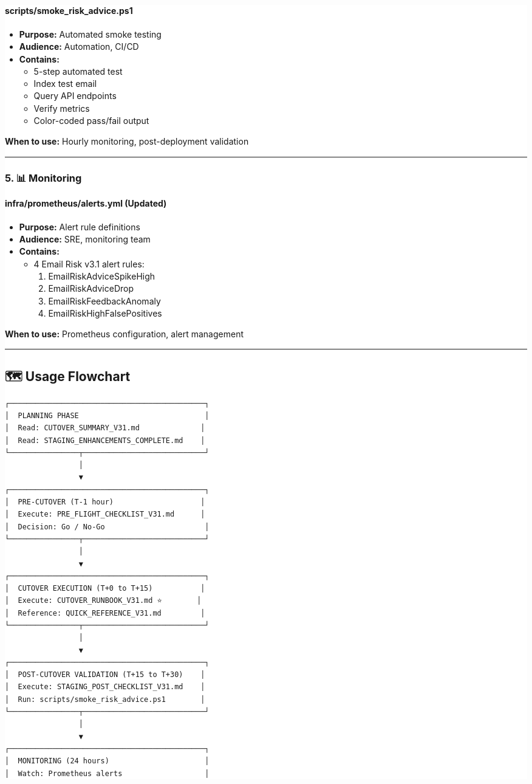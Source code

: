#### **scripts/smoke_risk_advice.ps1**
- **Purpose:** Automated smoke testing
- **Audience:** Automation, CI/CD
- **Contains:**
  - 5-step automated test
  - Index test email
  - Query API endpoints
  - Verify metrics
  - Color-coded pass/fail output

**When to use:** Hourly monitoring, post-deployment validation

---

### 5. 📊 Monitoring

#### **infra/prometheus/alerts.yml** (Updated)
- **Purpose:** Alert rule definitions
- **Audience:** SRE, monitoring team
- **Contains:**
  - 4 Email Risk v3.1 alert rules:
    1. EmailRiskAdviceSpikeHigh
    2. EmailRiskAdviceDrop
    3. EmailRiskFeedbackAnomaly
    4. EmailRiskHighFalsePositives

**When to use:** Prometheus configuration, alert management

---

## 🗺️ Usage Flowchart

```
┌─────────────────────────────────────────────┐
│  PLANNING PHASE                             │
│  Read: CUTOVER_SUMMARY_V31.md              │
│  Read: STAGING_ENHANCEMENTS_COMPLETE.md    │
└────────────────┬────────────────────────────┘
                 │
                 ▼
┌─────────────────────────────────────────────┐
│  PRE-CUTOVER (T-1 hour)                    │
│  Execute: PRE_FLIGHT_CHECKLIST_V31.md      │
│  Decision: Go / No-Go                       │
└────────────────┬────────────────────────────┘
                 │
                 ▼
┌─────────────────────────────────────────────┐
│  CUTOVER EXECUTION (T+0 to T+15)           │
│  Execute: CUTOVER_RUNBOOK_V31.md ⭐        │
│  Reference: QUICK_REFERENCE_V31.md         │
└────────────────┬────────────────────────────┘
                 │
                 ▼
┌─────────────────────────────────────────────┐
│  POST-CUTOVER VALIDATION (T+15 to T+30)    │
│  Execute: STAGING_POST_CHECKLIST_V31.md    │
│  Run: scripts/smoke_risk_advice.ps1        │
└────────────────┬────────────────────────────┘
                 │
                 ▼
┌─────────────────────────────────────────────┐
│  MONITORING (24 hours)                      │
│  Watch: Prometheus alerts                   │
```